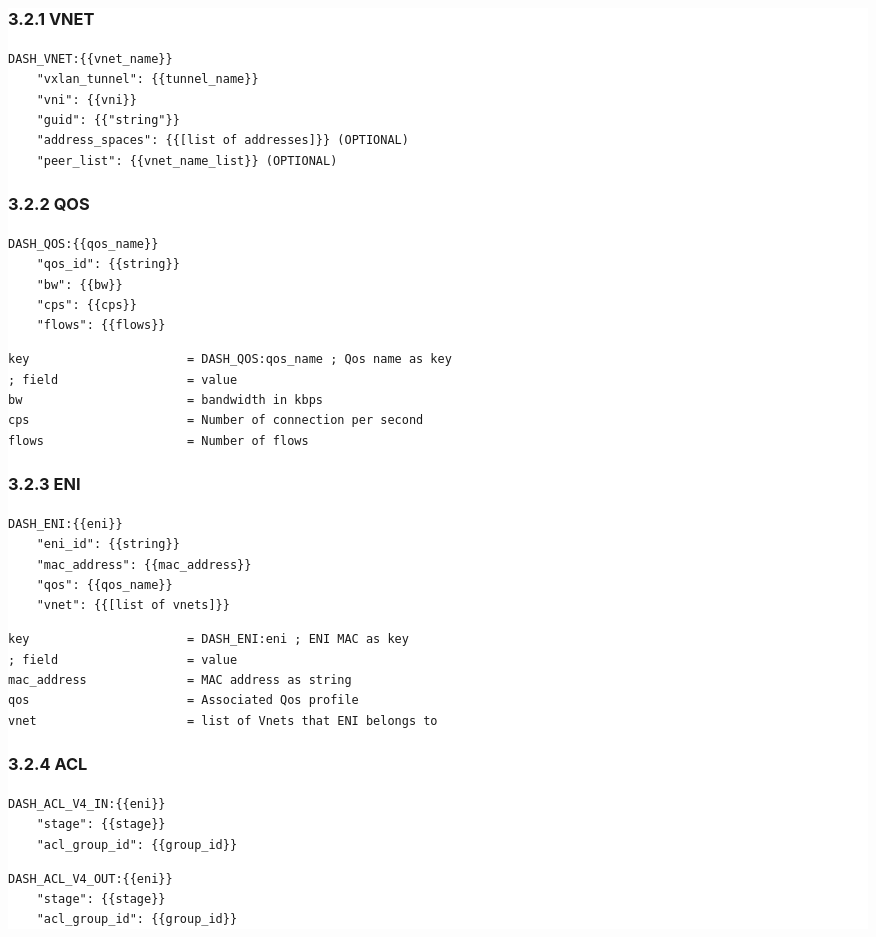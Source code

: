 ### 3.2.1 VNET
  
```
DASH_VNET:{{vnet_name}} 
    "vxlan_tunnel": {{tunnel_name}}
    "vni": {{vni}} 
    "guid": {{"string"}}
    "address_spaces": {{[list of addresses]}} (OPTIONAL)
    "peer_list": {{vnet_name_list}} (OPTIONAL)
```

### 3.2.2 QOS
  
```
DASH_QOS:{{qos_name}} 
    "qos_id": {{string}}
    "bw": {{bw}} 
    "cps": {{cps}}
    "flows": {{flows}}
```
```
key                      = DASH_QOS:qos_name ; Qos name as key
; field                  = value 
bw                       = bandwidth in kbps
cps                      = Number of connection per second
flows                    = Number of flows
```

### 3.2.3 ENI
  
```
DASH_ENI:{{eni}} 
    "eni_id": {{string}}
    "mac_address": {{mac_address}} 
    "qos": {{qos_name}}
    "vnet": {{[list of vnets]}}
```
```
key                      = DASH_ENI:eni ; ENI MAC as key
; field                  = value 
mac_address              = MAC address as string
qos                      = Associated Qos profile
vnet                     = list of Vnets that ENI belongs to
```
### 3.2.4 ACL
  
```
DASH_ACL_V4_IN:{{eni}} 
    "stage": {{stage}}
    "acl_group_id": {{group_id}} 
```
```
DASH_ACL_V4_OUT:{{eni}} 
    "stage": {{stage}}
    "acl_group_id": {{group_id}} 
```
